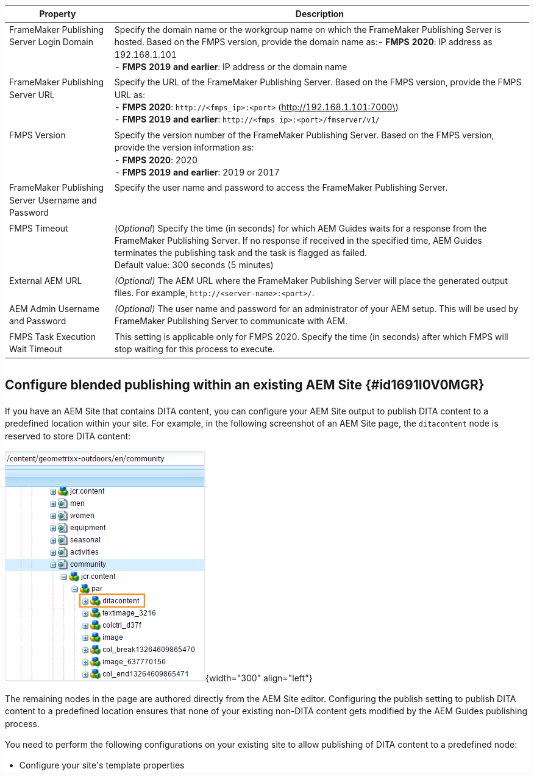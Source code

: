 |Property|Description|
|--------|-----------|
|FrameMaker Publishing Server Login Domain|Specify the domain name or the workgroup name on which the FrameMaker Publishing Server is hosted. Based on the FMPS version, provide the domain name as:-   **FMPS 2020**: IP address as 192.168.1.101 <br>- **FMPS 2019 and earlier**: IP address or the domain name|
|FrameMaker Publishing Server URL|Specify the URL of the FrameMaker Publishing Server. Based on the FMPS version, provide the FMPS URL as:<br>- **FMPS 2020**: `http://<fmps_ip>:<port>` \(http://192.168.1.101:7000\) <br> - **FMPS 2019 and earlier**: `http://<fmps_ip>:<port>/fmserver/v1/`|
|FMPS Version|Specify the version number of the FrameMaker Publishing Server. Based on the FMPS version, provide the version information as: <br>- **FMPS 2020**: 2020 <br> - **FMPS 2019 and earlier**: 2019 or 2017|
|FrameMaker Publishing Server Username and Password|Specify the user name and password to access the FrameMaker Publishing Server.|
|FMPS Timeout|\(*Optional*\) Specify the time \(in seconds\) for which AEM Guides waits for a response from the FrameMaker Publishing Server. If no response if received in the specified time, AEM Guides terminates the publishing task and the task is flagged as failed. <br> Default value: 300 seconds \(5 minutes\)|
|External AEM URL|*\(Optional\)* The AEM URL where the FrameMaker Publishing Server will place the generated output files. For example, `http://<server-name>:<port>/`.|
|AEM Admin Username and Password|*\(Optional\)* The user name and password for an administrator of your AEM setup. This will be used by FrameMaker Publishing Server to communicate with AEM.|
|FMPS Task Execution Wait Timeout|This setting is applicable only for FMPS 2020. Specify the time \(in seconds\) after which FMPS will stop waiting for this process to execute.|

## Configure blended publishing within an existing AEM Site {#id1691I0V0MGR}

If you have an AEM Site that contains DITA content, you can configure your AEM Site output to publish DITA content to a predefined location within your site. For example, in the following screenshot of an AEM Site page, the `ditacontent` node is reserved to store DITA content:

![](assets/publish-in-aem-site.png){width="300" align="left"}

The remaining nodes in the page are authored directly from the AEM Site editor. Configuring the publish setting to publish DITA content to a predefined location ensures that none of your existing non-DITA content gets modified by the AEM Guides publishing process.

You need to perform the following configurations on your existing site to allow publishing of DITA content to a predefined node:

-   Configure your site's template properties
